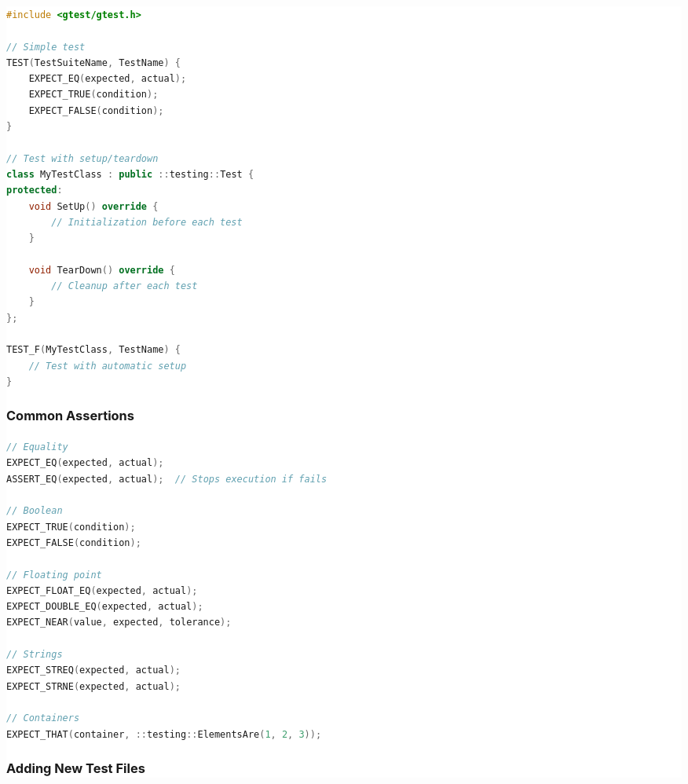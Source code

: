 ```cpp
#include <gtest/gtest.h>

// Simple test
TEST(TestSuiteName, TestName) {
    EXPECT_EQ(expected, actual);
    EXPECT_TRUE(condition);
    EXPECT_FALSE(condition);
}

// Test with setup/teardown
class MyTestClass : public ::testing::Test {
protected:
    void SetUp() override {
        // Initialization before each test
    }
    
    void TearDown() override {
        // Cleanup after each test
    }
};

TEST_F(MyTestClass, TestName) {
    // Test with automatic setup
}
```

### Common Assertions

```cpp
// Equality
EXPECT_EQ(expected, actual);
ASSERT_EQ(expected, actual);  // Stops execution if fails

// Boolean
EXPECT_TRUE(condition);
EXPECT_FALSE(condition);

// Floating point
EXPECT_FLOAT_EQ(expected, actual);
EXPECT_DOUBLE_EQ(expected, actual);
EXPECT_NEAR(value, expected, tolerance);

// Strings
EXPECT_STREQ(expected, actual);
EXPECT_STRNE(expected, actual);

// Containers
EXPECT_THAT(container, ::testing::ElementsAre(1, 2, 3));
```

### Adding New Test Files
